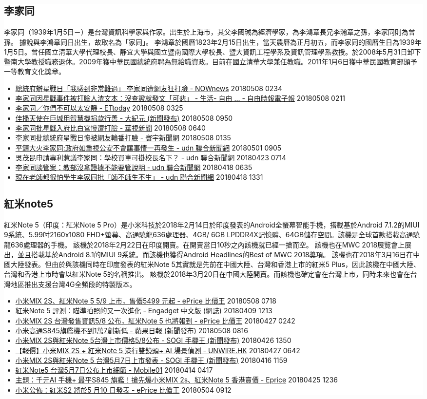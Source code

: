 ## 李家同

李家同（1939年1月5日－）是台灣資訊科學家與作家。出生於上海市，其父李國瑊為經濟學家，為李鴻章長兄李瀚章之孫，李家同則為曾孫。
據說與李鴻章同日出生，故取名為「家同」。 李鴻章於國曆1823年2月15日出生，當天農曆為正月初五，而李家同的國曆生日為1939年1月5日。曾任國立清華大學代理校長、靜宜大學與國立暨南國際大學校長、暨大資訊工程學系及資訊管理學系教授。於2008年5月31日卸下暨南大學教授職務退休。2009年獲中華民國總統府聘為無給職資政。目前在國立清華大學兼任教職。2011年1月6日獲中華民國教育部頒予一等教育文化獎章。
- [總統府辦星戰日「我感到非常難過」 李家同遭網友狂打臉 - NOWnews](https://www.nownews.com/news/20180508/2749792 "總統府辦星戰日「我感到非常難過」 李家同遭網友狂打臉 - NOWnews") 20180508 0234
- [李家同因星戰事件被打臉人渣文本：沒查證就發文「可悲」 - 生活- 自由 ... - 自由時報電子報](http://news.ltn.com.tw/news/life/breakingnews/2418742 "李家同因星戰事件被打臉人渣文本：沒查證就發文「可悲」 - 生活- 自由 ... - 自由時報電子報") 20180508 0211
- [李家同／你們不可以太安靜 - ETtoday](https://www.ettoday.net/news/20180508/1165182.htm "李家同／你們不可以太安靜 - ETtoday") 20180508 0325
- [佳播天使在巨城用智慧機捐款行善 - 大紀元 (新聞發布)](http://www.epochtimes.com/b5/18/5/8/n10372818.htm "佳播天使在巨城用智慧機捐款行善 - 大紀元 (新聞發布)") 20180508 0950
- [李家同批星戰入府比白宮慘遭打臉 - 華視新聞](https://news.cts.com.tw/cts/international/201805/201805081923741.html "李家同批星戰入府比白宮慘遭打臉 - 華視新聞") 20180508 0640
- [李家同批總統府星戰日慘被網友輪番打臉 - 寰宇新聞網](http://globalnewstv.com.tw/%E6%9D%8E%E5%AE%B6%E5%90%8C%E6%89%B9%E7%B8%BD%E7%B5%B1%E5%BA%9C%E6%98%9F%E6%88%B0%E6%97%A5-%E6%85%98%E8%A2%AB%E7%B6%B2%E5%8F%8B%E8%BC%AA%E7%95%AA%E6%89%93%E8%87%89/ "李家同批總統府星戰日慘被網友輪番打臉 - 寰宇新聞網") 20180508 0135
- [平鎮大火李家同:政府如重視公安不會讓事情一再發生 - udn 聯合新聞網](https://udn.com/news/story/7266/3117695 "平鎮大火李家同:政府如重視公安不會讓事情一再發生 - udn 聯合新聞網") 20180501 0905
- [吳茂昆申請專利惹議李家同：學校買車可掛校長名下？ - udn 聯合新聞網](https://udn.com/news/story/10930/3102519 "吳茂昆申請專利惹議李家同：學校買車可掛校長名下？ - udn 聯合新聞網") 20180423 0714
- [李家同談管案：教部沒拿證據不能要管說明 - udn 聯合新聞網](https://udn.com/news/story/11311/3093292 "李家同談管案：教部沒拿證據不能要管說明 - udn 聯合新聞網") 20180418 0635
- [現在老師都很怕學生李家同批「師不師生不生」 - udn 聯合新聞網](https://udn.com/news/story/7266/3094336 "現在老師都很怕學生李家同批「師不師生不生」 - udn 聯合新聞網") 20180418 1331

## 紅米note5

紅米Note 5（印度：紅米Note 5 Pro）是小米科技於2018年2月14日於印度發表的Android全螢幕智能手機，搭載基於Android 7.1.2的MIUI 9系統、5.99吋2160x1080 FHD+螢幕、高通驍龍636處理器、4GB/ 6GB LPDDR4X記憶體、64GB儲存空間。該機是全球首款搭載高通驍龍636處理器的手機。
該機於2018年2月22日在印度開賣。在開賣當日10秒之內該機就已經一搶而空。
該機也在MWC 2018展覽會上展出，並且搭載基於Android 8.1的MIUI 9系統。而該機也獲得Android Headlines的Best of MWC 2018獎項。
該機也在2018年3月16日在中國大陸發表。但由於與該機同時在印度發表的紅米Note 5其實就是先前在中國大陸、台灣和香港上市的紅米5 Plus，因此該機在中國大陸、台灣和香港上市時會以紅米Note 5的名稱推出。
該機於2018年3月20日在中國大陸開賣。而該機也確定會在台灣上市，同時未來也會在台灣地區推出支援台灣4G全頻段的特製版本。
- [小米MIX 2S、紅米Note 5 5/9 上市，售價5499 元起 - ePrice 比價王](http://www.eprice.com.tw/mobile/talk/4568/5077970/1/rv/%E5%B0%8F%E7%B1%B3-%E7%B4%85%E7%B1%B3-note-5-6gb-plus64gb-launch/ "小米MIX 2S、紅米Note 5 5/9 上市，售價5499 元起 - ePrice 比價王") 20180508 0718
- [紅米Note 5 評測：瞄準拍照的又一次進化 - Engadget 中文版 (網誌)](https://chinese.engadget.com/2018/04/09/xiaomi-redmi-note-5-review/ "紅米Note 5 評測：瞄準拍照的又一次進化 - Engadget 中文版 (網誌)") 20180409 1213
- [小米MIX 2S 台灣發售資訊5/8 公布，紅米Note 5 也將報到 - ePrice 比價王](http://www.eprice.com.tw/mobile/talk/4568/5073474/1/ "小米MIX 2S 台灣發售資訊5/8 公布，紅米Note 5 也將報到 - ePrice 比價王") 20180427 0242
- [小米高通S845旗艦機不到1萬7創新低 - 蘋果日報 (新聞發布)](https://tw.news.appledaily.com/new/realtime/20180508/1349323/ "小米高通S845旗艦機不到1萬7創新低 - 蘋果日報 (新聞發布)") 20180508 0816
- [小米MIX 2S與紅米Note 5台灣上市價格5/8公布 - SOGI 手機王 (新聞發布)](https://www.sogi.com.tw/articles/xiaomi_redmi_note_5_mix2s/6250865 "小米MIX 2S與紅米Note 5台灣上市價格5/8公布 - SOGI 手機王 (新聞發布)") 20180426 1350
- [【報價】小米MIX 2S + 紅米Note 5 港行雙鏡頭+ AI 場景偵測 - UNWIRE.HK](https://unwire.hk/2018/04/27/xiaomi-mix2s-redmi-note5-hk-launched/mobile-phone/ "【報價】小米MIX 2S + 紅米Note 5 港行雙鏡頭+ AI 場景偵測 - UNWIRE.HK") 20180427 0642
- [小米MIX 2S與紅米Note 5 台灣5月7日上市發表 - SOGI 手機王 (新聞發布)](https://www.sogi.com.tw/articles/xiaomi_mix2s/6250817 "小米MIX 2S與紅米Note 5 台灣5月7日上市發表 - SOGI 手機王 (新聞發布)") 20180416 1159
- [紅米Note5 台灣5月7日公布上市細節 - Mobile01](https://www.mobile01.com/newsdetail/24990/redmi-note5-taiwan "紅米Note5 台灣5月7日公布上市細節 - Mobile01") 20180414 0417
- [主題：千元AI 手機+ 最平S845 旗艦！搶先爆小米MIX 2s、紅米Note 5 香港賣價 - Eprice](http://www.eprice.com.hk/mobile/talk/4568/210560/ "主題：千元AI 手機+ 最平S845 旗艦！搶先爆小米MIX 2s、紅米Note 5 香港賣價 - Eprice") 20180425 1236
- [小米公佈：紅米S2 將於5 月10 日發表 - ePrice 比價王](http://www.eprice.com.tw/mobile/talk/4568/5076708/1/ "小米公佈：紅米S2 將於5 月10 日發表 - ePrice 比價王") 20180504 0912
